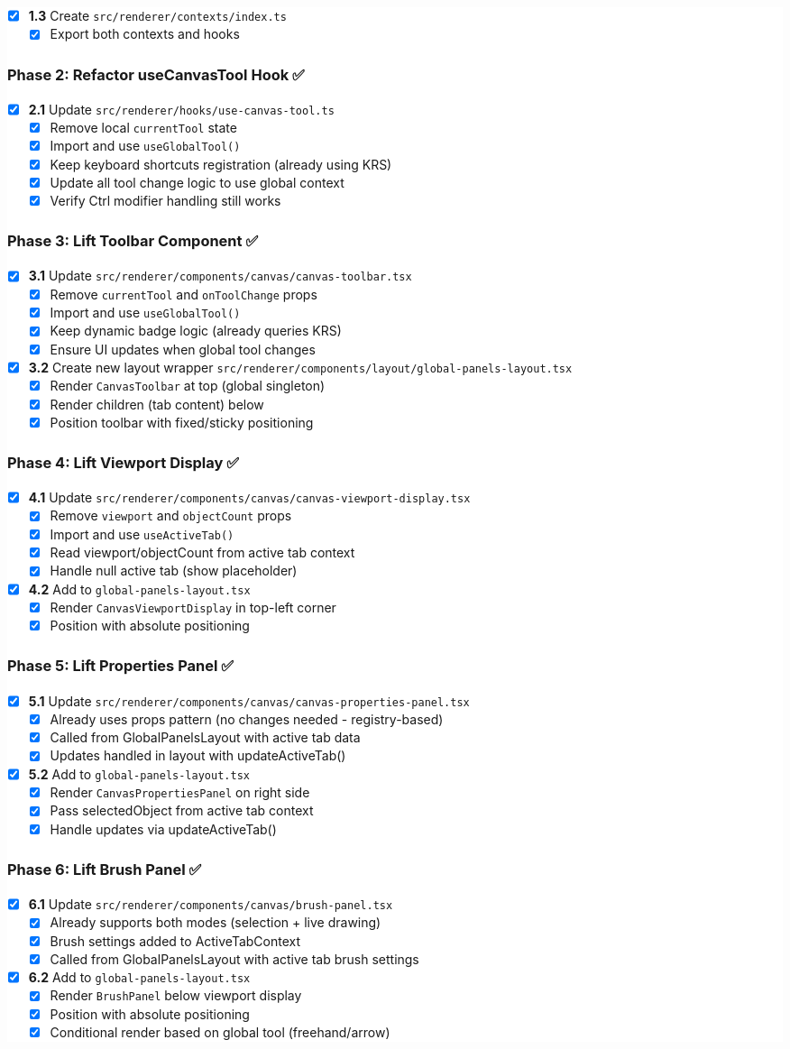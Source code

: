 - [x] **1.3** Create `src/renderer/contexts/index.ts`
  - [x] Export both contexts and hooks

### Phase 2: Refactor useCanvasTool Hook ✅
- [x] **2.1** Update `src/renderer/hooks/use-canvas-tool.ts`
  - [x] Remove local `currentTool` state
  - [x] Import and use `useGlobalTool()`
  - [x] Keep keyboard shortcuts registration (already using KRS)
  - [x] Update all tool change logic to use global context
  - [x] Verify Ctrl modifier handling still works

### Phase 3: Lift Toolbar Component ✅
- [x] **3.1** Update `src/renderer/components/canvas/canvas-toolbar.tsx`
  - [x] Remove `currentTool` and `onToolChange` props
  - [x] Import and use `useGlobalTool()`
  - [x] Keep dynamic badge logic (already queries KRS)
  - [x] Ensure UI updates when global tool changes

- [x] **3.2** Create new layout wrapper `src/renderer/components/layout/global-panels-layout.tsx`
  - [x] Render `CanvasToolbar` at top (global singleton)
  - [x] Render children (tab content) below
  - [x] Position toolbar with fixed/sticky positioning

### Phase 4: Lift Viewport Display ✅
- [x] **4.1** Update `src/renderer/components/canvas/canvas-viewport-display.tsx`
  - [x] Remove `viewport` and `objectCount` props
  - [x] Import and use `useActiveTab()`
  - [x] Read viewport/objectCount from active tab context
  - [x] Handle null active tab (show placeholder)

- [x] **4.2** Add to `global-panels-layout.tsx`
  - [x] Render `CanvasViewportDisplay` in top-left corner
  - [x] Position with absolute positioning

### Phase 5: Lift Properties Panel ✅
- [x] **5.1** Update `src/renderer/components/canvas/canvas-properties-panel.tsx`
  - [x] Already uses props pattern (no changes needed - registry-based)
  - [x] Called from GlobalPanelsLayout with active tab data
  - [x] Updates handled in layout with updateActiveTab()

- [x] **5.2** Add to `global-panels-layout.tsx`
  - [x] Render `CanvasPropertiesPanel` on right side
  - [x] Pass selectedObject from active tab context
  - [x] Handle updates via updateActiveTab()

### Phase 6: Lift Brush Panel ✅
- [x] **6.1** Update `src/renderer/components/canvas/brush-panel.tsx`
  - [x] Already supports both modes (selection + live drawing)
  - [x] Brush settings added to ActiveTabContext
  - [x] Called from GlobalPanelsLayout with active tab brush settings

- [x] **6.2** Add to `global-panels-layout.tsx`
  - [x] Render `BrushPanel` below viewport display
  - [x] Position with absolute positioning
  - [x] Conditional render based on global tool (freehand/arrow)
